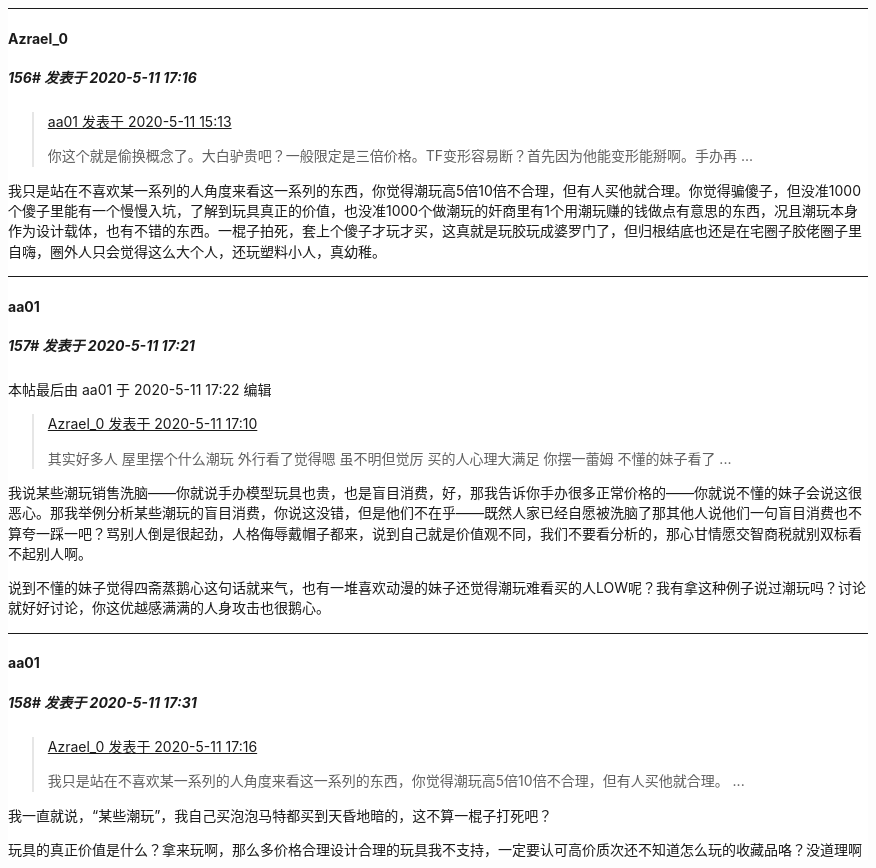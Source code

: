 





-----

####  Azrael_0  
##### 156#       发表于 2020-5-11 17:16



<blockquote><a href="httphttps://bbs.saraba1st.com/2b/forum.php?mod=redirect&amp;goto=findpost&amp;pid=47379587&amp;ptid=1933906" target="_blank">aa01 发表于 2020-5-11 15:13</a>

你这个就是偷换概念了。大白驴贵吧？一般限定是三倍价格。TF变形容易断？首先因为他能变形能掰啊。手办再 ...</blockquote>
我只是站在不喜欢某一系列的人角度来看这一系列的东西，你觉得潮玩高5倍10倍不合理，但有人买他就合理。你觉得骗傻子，但没准1000个傻子里能有一个慢慢入坑，了解到玩具真正的价值，也没准1000个做潮玩的奸商里有1个用潮玩赚的钱做点有意思的东西，况且潮玩本身作为设计载体，也有不错的东西。一棍子拍死，套上个傻子才玩才买，这真就是玩胶玩成婆罗门了，但归根结底也还是在宅圈子胶佬圈子里自嗨，圈外人只会觉得这么大个人，还玩塑料小人，真幼稚。







-----

####  aa01  
##### 157#       发表于 2020-5-11 17:21



 本帖最后由 aa01 于 2020-5-11 17:22 编辑 
<blockquote><a href="httphttps://bbs.saraba1st.com/2b/forum.php?mod=redirect&amp;goto=findpost&amp;pid=47380906&amp;ptid=1933906" target="_blank">Azrael_0 发表于 2020-5-11 17:10</a>

其实好多人 屋里摆个什么潮玩 外行看了觉得嗯 虽不明但觉厉 买的人心理大满足 你摆一蕾姆 不懂的妹子看了 ...</blockquote>
我说某些潮玩销售洗脑——你就说手办模型玩具也贵，也是盲目消费，好，那我告诉你手办很多正常价格的——你就说不懂的妹子会说这很恶心。那我举例分析某些潮玩的盲目消费，你说这没错，但是他们不在乎——既然人家已经自愿被洗脑了那其他人说他们一句盲目消费也不算夸一踩一吧？骂别人倒是很起劲，人格侮辱戴帽子都来，说到自己就是价值观不同，我们不要看分析的，那心甘情愿交智商税就别双标看不起别人啊。


说到不懂的妹子觉得四斋蒸鹅心这句话就来气，也有一堆喜欢动漫的妹子还觉得潮玩难看买的人LOW呢？我有拿这种例子说过潮玩吗？讨论就好好讨论，你这优越感满满的人身攻击也很鹅心。







-----

####  aa01  
##### 158#       发表于 2020-5-11 17:31



<blockquote><a href="httphttps://bbs.saraba1st.com/2b/forum.php?mod=redirect&amp;goto=findpost&amp;pid=47380988&amp;ptid=1933906" target="_blank">Azrael_0 发表于 2020-5-11 17:16</a>

我只是站在不喜欢某一系列的人角度来看这一系列的东西，你觉得潮玩高5倍10倍不合理，但有人买他就合理。 ...</blockquote>
我一直就说，“某些潮玩”，我自己买泡泡马特都买到天昏地暗的，这不算一棍子打死吧？


玩具的真正价值是什么？拿来玩啊，那么多价格合理设计合理的玩具我不支持，一定要认可高价质次还不知道怎么玩的收藏品咯？没道理啊

